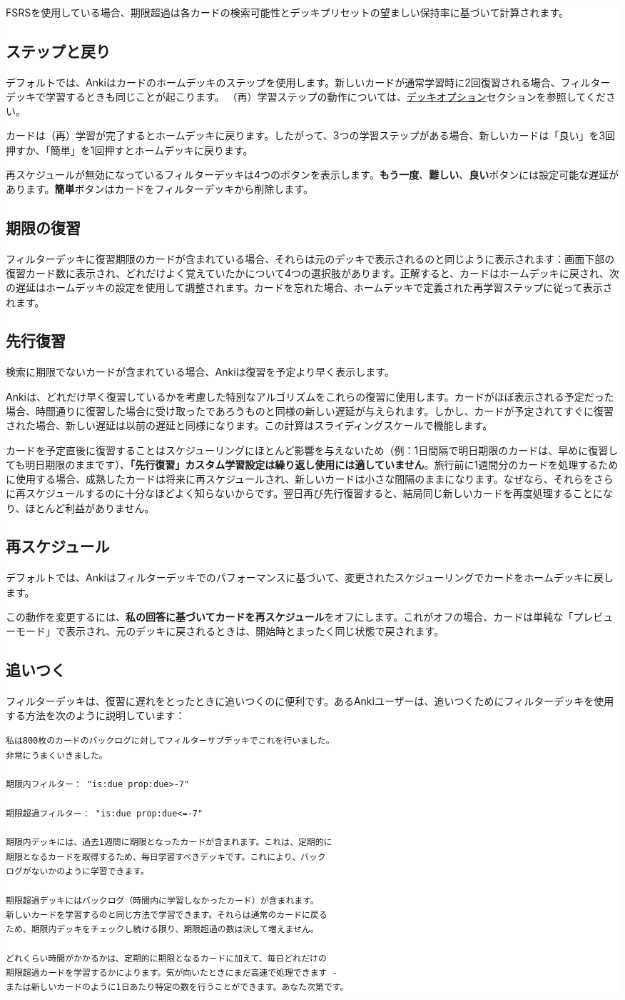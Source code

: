 FSRSを使用している場合、期限超過は各カードの検索可能性とデッキプリセットの望ましい保持率に基づいて計算されます。

## ステップと戻り

デフォルトでは、Ankiはカードのホームデッキのステップを使用します。新しいカードが通常学習時に2回復習される場合、フィルターデッキで学習するときも同じことが起こります。
（再）学習ステップの動作については、[デッキオプション](deck-options.md#学習ステップ)セクションを参照してください。

カードは（再）学習が完了するとホームデッキに戻ります。したがって、3つの学習ステップがある場合、新しいカードは「良い」を3回押すか、「簡単」を1回押すとホームデッキに戻ります。

再スケジュールが無効になっているフィルターデッキは4つのボタンを表示します。**もう一度**、**難しい**、**良い**ボタンには設定可能な遅延があります。**簡単**ボタンはカードをフィルターデッキから削除します。

## 期限の復習

フィルターデッキに復習期限のカードが含まれている場合、それらは元のデッキで表示されるのと同じように表示されます：画面下部の復習カード数に表示され、どれだけよく覚えていたかについて4つの選択肢があります。正解すると、カードはホームデッキに戻され、次の遅延はホームデッキの設定を使用して調整されます。カードを忘れた場合、ホームデッキで定義された再学習ステップに従って表示されます。

## 先行復習

検索に期限でないカードが含まれている場合、Ankiは復習を予定より早く表示します。

Ankiは、どれだけ早く復習しているかを考慮した特別なアルゴリズムをこれらの復習に使用します。カードがほぼ表示される予定だった場合、時間通りに復習した場合に受け取ったであろうものと同様の新しい遅延が与えられます。しかし、カードが予定されてすぐに復習された場合、新しい遅延は以前の遅延と同様になります。この計算はスライディングスケールで機能します。

カードを予定直後に復習することはスケジューリングにほとんど影響を与えないため（例：1日間隔で明日期限のカードは、早めに復習しても明日期限のままです）、**「先行復習」カスタム学習設定は繰り返し使用には適していません**。旅行前に1週間分のカードを処理するために使用する場合、成熟したカードは将来に再スケジュールされ、新しいカードは小さな間隔のままになります。なぜなら、それらをさらに再スケジュールするのに十分なほどよく知らないからです。翌日再び先行復習すると、結局同じ新しいカードを再度処理することになり、ほとんど利益がありません。

## 再スケジュール

デフォルトでは、Ankiはフィルターデッキでのパフォーマンスに基づいて、変更されたスケジューリングでカードをホームデッキに戻します。

この動作を変更するには、**私の回答に基づいてカードを再スケジュール**をオフにします。これがオフの場合、カードは単純な「プレビューモード」で表示され、元のデッキに戻されるときは、開始時とまったく同じ状態で戻されます。

## 追いつく

フィルターデッキは、復習に遅れをとったときに追いつくのに便利です。あるAnkiユーザーは、追いつくためにフィルターデッキを使用する方法を次のように説明しています：

    私は800枚のカードのバックログに対してフィルターサブデッキでこれを行いました。
    非常にうまくいきました。

    期限内フィルター： "is:due prop:due>-7"

    期限超過フィルター： "is:due prop:due<=-7"

    期限内デッキには、過去1週間に期限となったカードが含まれます。これは、定期的に
    期限となるカードを取得するため、毎日学習すべきデッキです。これにより、バック
    ログがないかのように学習できます。

    期限超過デッキにはバックログ（時間内に学習しなかったカード）が含まれます。
    新しいカードを学習するのと同じ方法で学習できます。それらは通常のカードに戻る
    ため、期限内デッキをチェックし続ける限り、期限超過の数は決して増えません。

    どれくらい時間がかかるかは、定期的に期限となるカードに加えて、毎日どれだけの
    期限超過カードを学習するかによります。気が向いたときにまだ高速で処理できます - 
    または新しいカードのように1日あたり特定の数を行うことができます。あなた次第です。